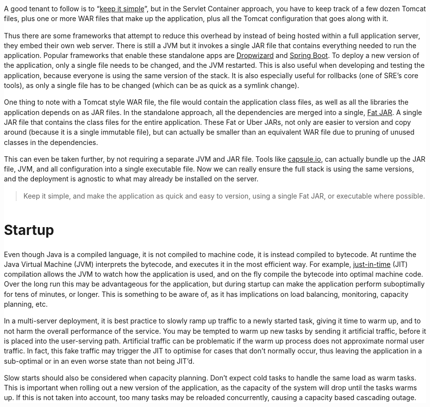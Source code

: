 A good tenant to follow is to “[keep it simple](https://landing.google.com/sre/book/chapters/simplicity.html)”, but in the Servlet Container approach, you have to keep track of a few dozen Tomcat files, plus one or more WAR files that make up the application, plus all the Tomcat configuration that goes along with it.

Thus there are some frameworks that attempt to reduce this overhead by instead of being hosted within a full application server, they embed their own web server. There is still a JVM but it invokes a single JAR file that contains everything needed to run the application. Popular frameworks that enable these standalone apps are [Dropwizard](http://www.dropwizard.io/) and [Spring Boot](https://projects.spring.io/spring-boot/). To deploy a new version of the application, only a single file needs to be changed, and the JVM restarted. This is also useful when developing and testing the application, because everyone is using the same version of the stack. It is also especially useful for rollbacks (one of SRE’s core tools), as only a single file has to be changed (which can be as quick as a symlink change).

One thing to note with a Tomcat style WAR file, the file would contain the application class files, as well as all the libraries the application depends on as JAR files.  In the standalone approach, all the dependencies are merged into a single, [Fat JAR](https://stackoverflow.com/questions/19150811/what-is-a-fat-jar). A single JAR file that contains the class files for the entire application. These Fat or Uber JARs, not only are easier to version and copy around (because it is a single immutable file), but can actually be smaller than an equivalent WAR file due to pruning of unused classes in the dependencies.

This can even be taken further, by not requiring a separate JVM and JAR file. Tools like [capsule.io](http://www.capsule.io/), can actually bundle up the JAR file, JVM, and all configuration into a single executable file. Now we can really ensure the full stack is using the same versions, and the deployment is agnostic to what may already be installed on the server.

> Keep it simple, and make the application as quick and easy to version, using a single Fat JAR, or executable where possible.

# Startup
Even though Java is a compiled language, it is not compiled to machine code, it is instead compiled to bytecode. At runtime the Java Virtual Machine (JVM) interprets the bytecode, and executes it in the most efficient way. For example, [just-in-time](https://en.wikipedia.org/wiki/Just-in-time_compilation) (JIT) compilation allows the JVM to watch how the application is used, and on the fly compile the bytecode into optimal machine code. Over the long run this may be advantageous for the application, but during startup can make the application perform suboptimally for tens of minutes, or longer. This is something to be aware of, as it has implications on load balancing, monitoring, capacity planning, etc.

In a multi-server deployment, it is best practice to slowly ramp up traffic to a newly started task, giving it time to warm up, and to not harm the overall performance of the service. You may be tempted to warm up new tasks by sending it artificial traffic, before it is placed into the user-serving path. Artificial traffic can be problematic if the warm up process does not approximate normal user traffic. In fact, this fake traffic may trigger the JIT to optimise for cases that don’t normally occur, thus leaving the application in a sub-optimal or in an even worse state than not being JIT’d.

Slow starts should also be considered when capacity planning. Don’t expect cold tasks to handle the same load as warm tasks. This is important when rolling out a new version of the application, as the capacity of the system will drop until the tasks warms up. If this is not taken into account, too many tasks may be reloaded concurrently, causing a capacity based cascading outage.
